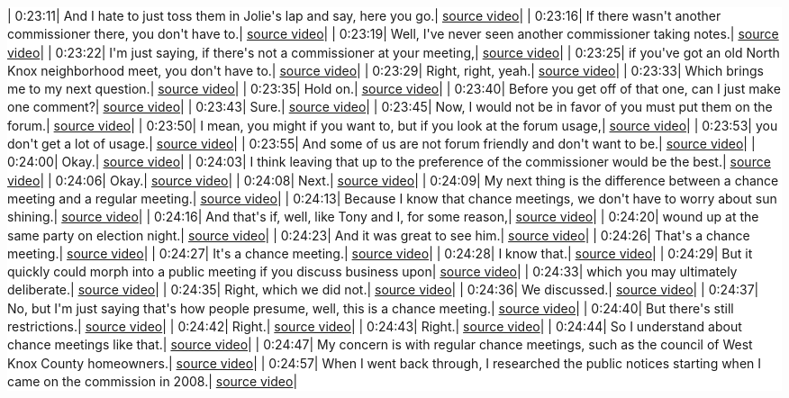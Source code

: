 | 0:23:11| And I hate to just toss them in Jolie's lap and say, here you go.| [source video](https://archive.org/details/cocomws111114?start=1391)|
| 0:23:16| If there wasn't another commissioner there, you don't have to.| [source video](https://archive.org/details/cocomws111114?start=1396)|
| 0:23:19| Well, I've never seen another commissioner taking notes.| [source video](https://archive.org/details/cocomws111114?start=1399)|
| 0:23:22| I'm just saying, if there's not a commissioner at your meeting,| [source video](https://archive.org/details/cocomws111114?start=1402)|
| 0:23:25| if you've got an old North Knox neighborhood meet, you don't have to.| [source video](https://archive.org/details/cocomws111114?start=1405)|
| 0:23:29| Right, right, yeah.| [source video](https://archive.org/details/cocomws111114?start=1409)|
| 0:23:33| Which brings me to my next question.| [source video](https://archive.org/details/cocomws111114?start=1413)|
| 0:23:35| Hold on.| [source video](https://archive.org/details/cocomws111114?start=1415)|
| 0:23:40| Before you get off of that one, can I just make one comment?| [source video](https://archive.org/details/cocomws111114?start=1420)|
| 0:23:43| Sure.| [source video](https://archive.org/details/cocomws111114?start=1423)|
| 0:23:45| Now, I would not be in favor of you must put them on the forum.| [source video](https://archive.org/details/cocomws111114?start=1425)|
| 0:23:50| I mean, you might if you want to, but if you look at the forum usage,| [source video](https://archive.org/details/cocomws111114?start=1430)|
| 0:23:53| you don't get a lot of usage.| [source video](https://archive.org/details/cocomws111114?start=1433)|
| 0:23:55| And some of us are not forum friendly and don't want to be.| [source video](https://archive.org/details/cocomws111114?start=1435)|
| 0:24:00| Okay.| [source video](https://archive.org/details/cocomws111114?start=1440)|
| 0:24:03| I think leaving that up to the preference of the commissioner would be the best.| [source video](https://archive.org/details/cocomws111114?start=1443)|
| 0:24:06| Okay.| [source video](https://archive.org/details/cocomws111114?start=1446)|
| 0:24:08| Next.| [source video](https://archive.org/details/cocomws111114?start=1448)|
| 0:24:09| My next thing is the difference between a chance meeting and a regular meeting.| [source video](https://archive.org/details/cocomws111114?start=1449)|
| 0:24:13| Because I know that chance meetings, we don't have to worry about sun shining.| [source video](https://archive.org/details/cocomws111114?start=1453)|
| 0:24:16| And that's if, well, like Tony and I, for some reason,| [source video](https://archive.org/details/cocomws111114?start=1456)|
| 0:24:20| wound up at the same party on election night.| [source video](https://archive.org/details/cocomws111114?start=1460)|
| 0:24:23| And it was great to see him.| [source video](https://archive.org/details/cocomws111114?start=1463)|
| 0:24:26| That's a chance meeting.| [source video](https://archive.org/details/cocomws111114?start=1466)|
| 0:24:27| It's a chance meeting.| [source video](https://archive.org/details/cocomws111114?start=1467)|
| 0:24:28| I know that.| [source video](https://archive.org/details/cocomws111114?start=1468)|
| 0:24:29| But it quickly could morph into a public meeting if you discuss business upon| [source video](https://archive.org/details/cocomws111114?start=1469)|
| 0:24:33| which you may ultimately deliberate.| [source video](https://archive.org/details/cocomws111114?start=1473)|
| 0:24:35| Right, which we did not.| [source video](https://archive.org/details/cocomws111114?start=1475)|
| 0:24:36| We discussed.| [source video](https://archive.org/details/cocomws111114?start=1476)|
| 0:24:37| No, but I'm just saying that's how people presume, well, this is a chance meeting.| [source video](https://archive.org/details/cocomws111114?start=1477)|
| 0:24:40| But there's still restrictions.| [source video](https://archive.org/details/cocomws111114?start=1480)|
| 0:24:42| Right.| [source video](https://archive.org/details/cocomws111114?start=1482)|
| 0:24:43| Right.| [source video](https://archive.org/details/cocomws111114?start=1483)|
| 0:24:44| So I understand about chance meetings like that.| [source video](https://archive.org/details/cocomws111114?start=1484)|
| 0:24:47| My concern is with regular chance meetings, such as the council of West Knox County homeowners.| [source video](https://archive.org/details/cocomws111114?start=1487)|
| 0:24:57| When I went back through, I researched the public notices starting when I came on the commission in 2008.| [source video](https://archive.org/details/cocomws111114?start=1497)|
